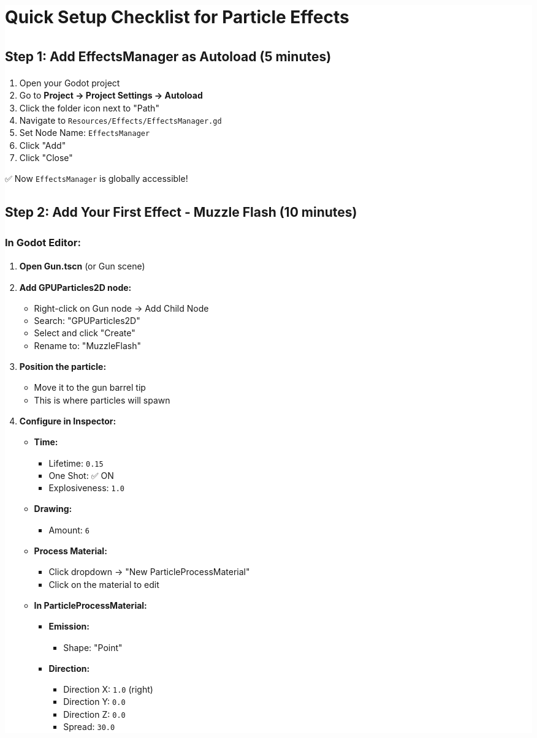 # Quick Setup Checklist for Particle Effects

## Step 1: Add EffectsManager as Autoload (5 minutes)

1. Open your Godot project
2. Go to **Project → Project Settings → Autoload**
3. Click the folder icon next to "Path"
4. Navigate to `Resources/Effects/EffectsManager.gd`
5. Set Node Name: `EffectsManager`
6. Click "Add"
7. Click "Close"

✅ Now `EffectsManager` is globally accessible!

## Step 2: Add Your First Effect - Muzzle Flash (10 minutes)

### In Godot Editor:

1. **Open Gun.tscn** (or Gun scene)
   
2. **Add GPUParticles2D node:**
   - Right-click on Gun node → Add Child Node
   - Search: "GPUParticles2D"
   - Select and click "Create"
   - Rename to: "MuzzleFlash"

3. **Position the particle:**
   - Move it to the gun barrel tip
   - This is where particles will spawn

4. **Configure in Inspector:**
   - **Time:**
     * Lifetime: `0.15`
     * One Shot: ✅ ON
     * Explosiveness: `1.0`
   
   - **Drawing:**
     * Amount: `6`
   
   - **Process Material:**
     * Click dropdown → "New ParticleProcessMaterial"
     * Click on the material to edit
   
   - **In ParticleProcessMaterial:**
     * **Emission:**
       - Shape: "Point"
     
     * **Direction:**
       - Direction X: `1.0` (right)
       - Direction Y: `0.0`
       - Direction Z: `0.0`
       - Spread: `30.0`
     
